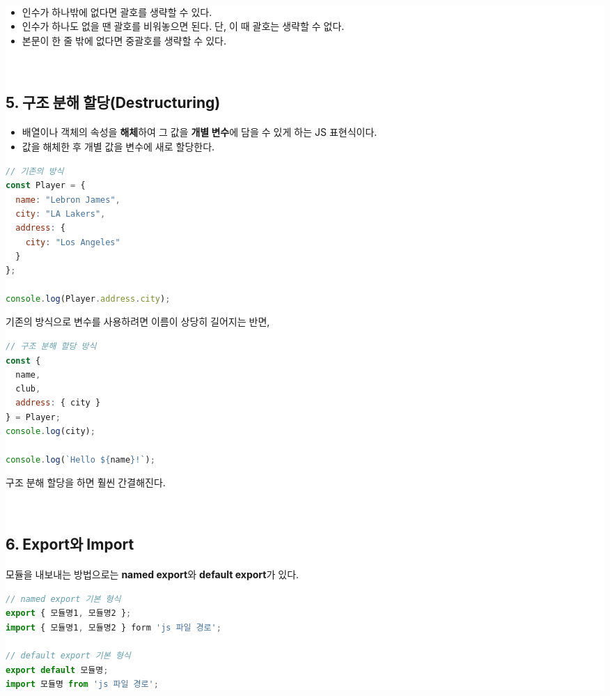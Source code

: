 - 인수가 하나밖에 없다면 괄호를 생략할 수 있다.
- 인수가 하나도 없을 땐 괄호를 비워놓으면 된다. 단, 이 때 괄호는 생략할 수 없다.
- 본문이 한 줄 밖에 없다면 중괄호를 생략할 수 있다.

<br>

## 5. 구조 분해 할당(Destructuring)

- 배열이나 객체의 속성을 **해체**하여 그 값을 **개별 변수**에 담을 수 있게 하는 JS 표현식이다.
- 값을 해체한 후 개별 값을 변수에 새로 할당한다.

```jsx
// 기존의 방식
const Player = {
  name: "Lebron James",
  city: "LA Lakers",
  address: {
    city: "Los Angeles"
  }
};

console.log(Player.address.city);
```

기존의 방식으로 변수를 사용하려면 이름이 상당히 길어지는 반면,

```jsx
// 구조 분해 할당 방식
const {
  name,
  club,
  address: { city }
} = Player;
console.log(city);

console.log(`Hello ${name}!`);
```

구조 분해 할당을 하면 훨씬 간결해진다.

<br>

## 6. Export와 Import

모듈을 내보내는 방법으로는 **named export**와 **default export**가 있다.

```jsx
// named export 기본 형식
export { 모듈명1, 모듈명2 };
import { 모듈명1, 모듈명2 } form 'js 파일 경로';

// default export 기본 형식
export default 모듈명;
import 모듈명 from 'js 파일 경로';
```
